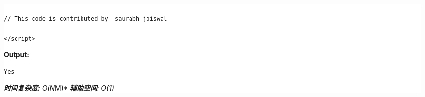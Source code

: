 ```

// This code is contributed by _saurabh_jaiswal

</script>
```

**Output:** 

```
Yes
```

***时间复杂度:** O(N*M)*
***辅助空间:** O(1)*